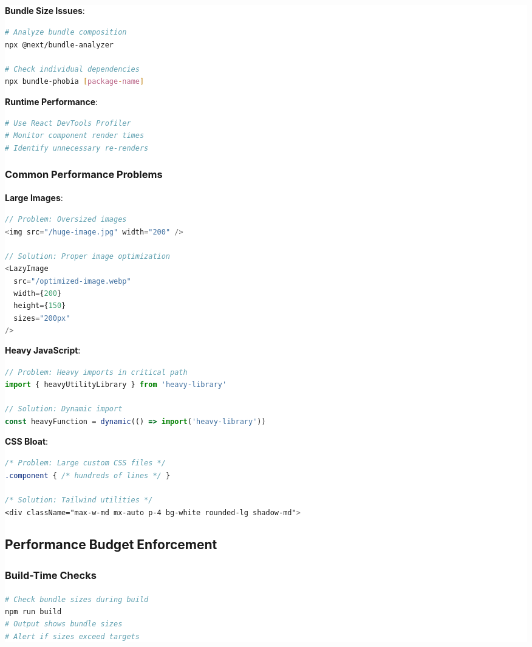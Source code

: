 **Bundle Size Issues**:
```bash
# Analyze bundle composition
npx @next/bundle-analyzer

# Check individual dependencies
npx bundle-phobia [package-name]
```

**Runtime Performance**:
```bash
# Use React DevTools Profiler
# Monitor component render times
# Identify unnecessary re-renders
```

### Common Performance Problems

**Large Images**:
```typescript
// Problem: Oversized images
<img src="/huge-image.jpg" width="200" />

// Solution: Proper image optimization
<LazyImage 
  src="/optimized-image.webp"
  width={200}
  height={150}
  sizes="200px"
/>
```

**Heavy JavaScript**:
```typescript
// Problem: Heavy imports in critical path
import { heavyUtilityLibrary } from 'heavy-library'

// Solution: Dynamic import
const heavyFunction = dynamic(() => import('heavy-library'))
```

**CSS Bloat**:
```css
/* Problem: Large custom CSS files */
.component { /* hundreds of lines */ }

/* Solution: Tailwind utilities */
<div className="max-w-md mx-auto p-4 bg-white rounded-lg shadow-md">
```

## Performance Budget Enforcement

### Build-Time Checks
```bash
# Check bundle sizes during build
npm run build
# Output shows bundle sizes
# Alert if sizes exceed targets
```
